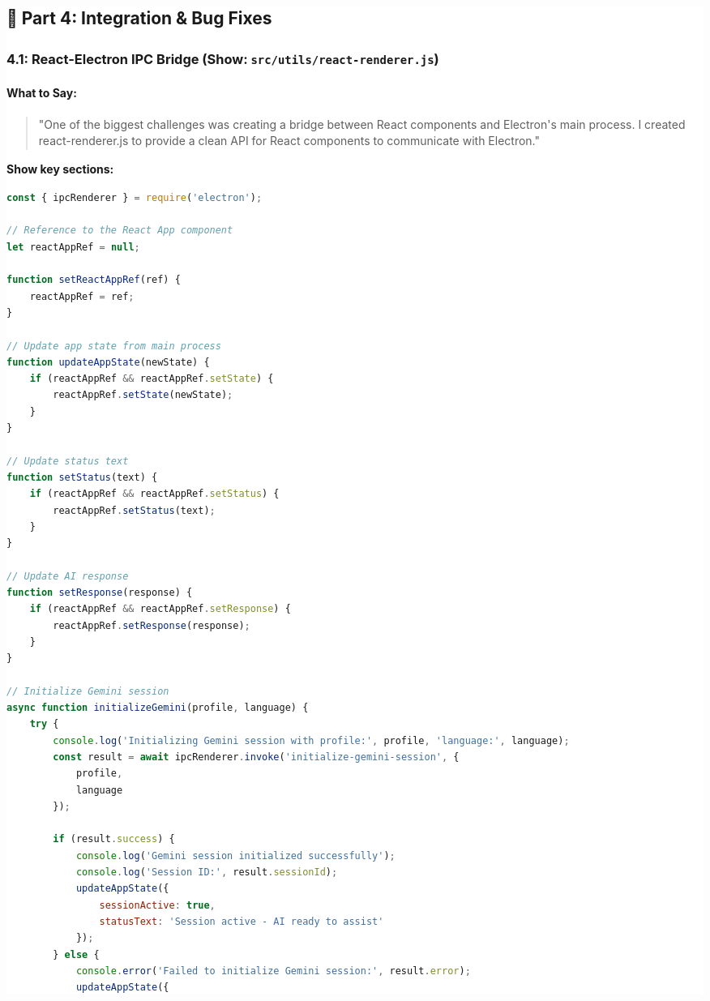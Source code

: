 
## 🔗 **Part 4: Integration & Bug Fixes**

### **4.1: React-Electron IPC Bridge** (Show: `src/utils/react-renderer.js`)

#### **What to Say:**

> "One of the biggest challenges was creating a bridge between React components and Electron's main process. I created react-renderer.js to provide a clean API for React components to communicate with Electron."

**Show key sections:**

```javascript
const { ipcRenderer } = require('electron');

// Reference to the React App component
let reactAppRef = null;

function setReactAppRef(ref) {
    reactAppRef = ref;
}

// Update app state from main process
function updateAppState(newState) {
    if (reactAppRef && reactAppRef.setState) {
        reactAppRef.setState(newState);
    }
}

// Update status text
function setStatus(text) {
    if (reactAppRef && reactAppRef.setStatus) {
        reactAppRef.setStatus(text);
    }
}

// Update AI response
function setResponse(response) {
    if (reactAppRef && reactAppRef.setResponse) {
        reactAppRef.setResponse(response);
    }
}

// Initialize Gemini session
async function initializeGemini(profile, language) {
    try {
        console.log('Initializing Gemini session with profile:', profile, 'language:', language);
        const result = await ipcRenderer.invoke('initialize-gemini-session', {
            profile,
            language
        });
        
        if (result.success) {
            console.log('Gemini session initialized successfully');
            console.log('Session ID:', result.sessionId);
            updateAppState({ 
                sessionActive: true,
                statusText: 'Session active - AI ready to assist'
            });
        } else {
            console.error('Failed to initialize Gemini session:', result.error);
            updateAppState({ 
```